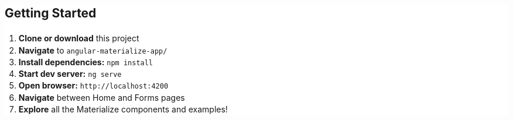 ## Getting Started

1. **Clone or download** this project
2. **Navigate** to `angular-materialize-app/`
3. **Install dependencies:** `npm install`
4. **Start dev server:** `ng serve`
5. **Open browser:** `http://localhost:4200`
6. **Navigate** between Home and Forms pages
7. **Explore** all the Materialize components and examples! 